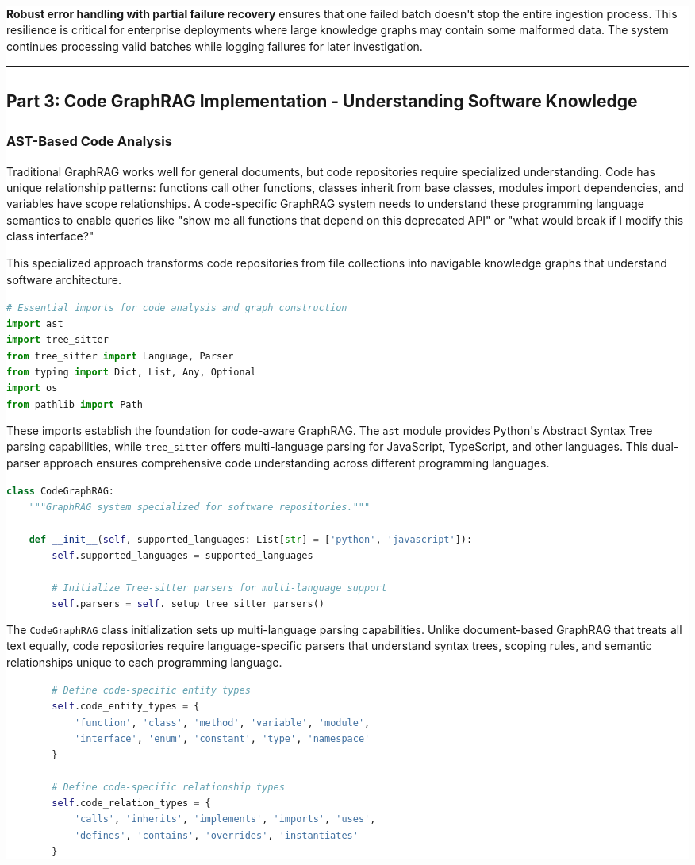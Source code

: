 **Robust error handling with partial failure recovery** ensures that one failed batch doesn't stop the entire ingestion process. This resilience is critical for enterprise deployments where large knowledge graphs may contain some malformed data. The system continues processing valid batches while logging failures for later investigation.

---

## Part 3: Code GraphRAG Implementation - Understanding Software Knowledge

### AST-Based Code Analysis

Traditional GraphRAG works well for general documents, but code repositories require specialized understanding. Code has unique relationship patterns: functions call other functions, classes inherit from base classes, modules import dependencies, and variables have scope relationships. A code-specific GraphRAG system needs to understand these programming language semantics to enable queries like "show me all functions that depend on this deprecated API" or "what would break if I modify this class interface?"

This specialized approach transforms code repositories from file collections into navigable knowledge graphs that understand software architecture.

```python
# Essential imports for code analysis and graph construction
import ast
import tree_sitter
from tree_sitter import Language, Parser
from typing import Dict, List, Any, Optional
import os
from pathlib import Path
```

These imports establish the foundation for code-aware GraphRAG. The `ast` module provides Python's Abstract Syntax Tree parsing capabilities, while `tree_sitter` offers multi-language parsing for JavaScript, TypeScript, and other languages. This dual-parser approach ensures comprehensive code understanding across different programming languages.

```python
class CodeGraphRAG:
    """GraphRAG system specialized for software repositories."""

    def __init__(self, supported_languages: List[str] = ['python', 'javascript']):
        self.supported_languages = supported_languages
        
        # Initialize Tree-sitter parsers for multi-language support
        self.parsers = self._setup_tree_sitter_parsers()
```

The `CodeGraphRAG` class initialization sets up multi-language parsing capabilities. Unlike document-based GraphRAG that treats all text equally, code repositories require language-specific parsers that understand syntax trees, scoping rules, and semantic relationships unique to each programming language.

```python
        # Define code-specific entity types
        self.code_entity_types = {
            'function', 'class', 'method', 'variable', 'module',
            'interface', 'enum', 'constant', 'type', 'namespace'
        }
        
        # Define code-specific relationship types
        self.code_relation_types = {
            'calls', 'inherits', 'implements', 'imports', 'uses',
            'defines', 'contains', 'overrides', 'instantiates'
        }
```
